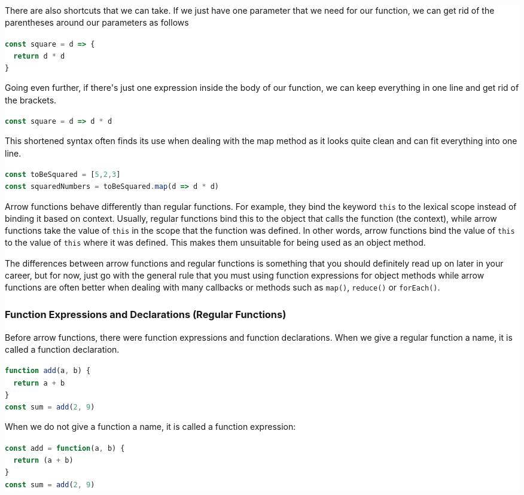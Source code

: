 There are also shortcuts that we can take. If we just have one parameter that we need for our function, we can get rid of the parentheses around our parameters as follows

```js
const square = d => {
  return d * d
}
```

Going even further, if there's just one expression inside the body of our function, we can keep everything in one line and get rid of the brackets.

```js
const square = d => d * d
```

This shortened syntax often finds its use when dealing with the map method as it looks quite clean and can fit everything into one line.

```js
const toBeSquared = [5,2,3]
const squaredNumbers = toBeSquared.map(d => d * d)
```

Arrow functions behave differently than regular functions. For example, they bind the keyword `this` to the lexical scope instead of binding it based on context. Usually, regular functions bind this to the object that calls the function (the context), while arrow functions take the value of `this` in the scope that the function was defined. In other words, arrow functions bind the value of `this` to the value of `this` where it was defined. This makes them unsuitable for being used as an object method.

The differences between arrow functions and regular functions is something that you should definitely read up on later in your career, but for now, just go with the general rule that you must using function expressions for object methods while arrow functions are often better when dealing with many callbacks or methods such as `map()`, `reduce()` or `forEach()`.

### Function Expressions and Declarations (Regular Functions)

Before arrow functions, there were function expressions and function declarations. When we give a regular function a name, it is called a function declaration.

```js
function add(a, b) {
  return a + b
}
const sum = add(2, 9)
```

When we do not give a function a name, it is called a function expression:

```js
const add = function(a, b) {
  return (a + b)
}
const sum = add(2, 9)
```
